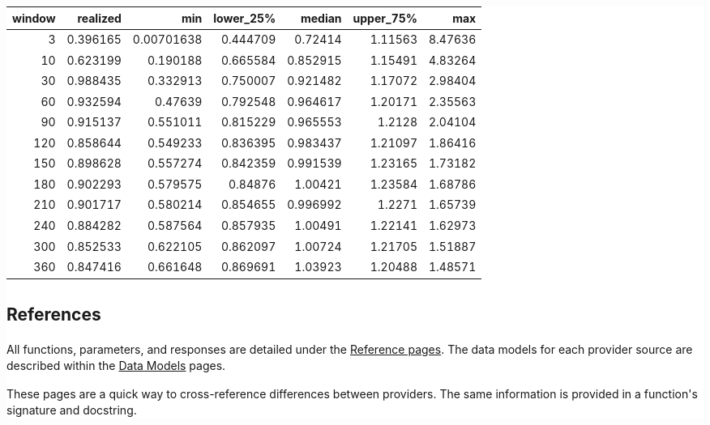 |   window |   realized |        min |   lower_25% |   median |   upper_75% |     max |
|---------:|-----------:|-----------:|------------:|---------:|------------:|--------:|
|        3 |   0.396165 | 0.00701638 |    0.444709 | 0.72414  |     1.11563 | 8.47636 |
|       10 |   0.623199 | 0.190188   |    0.665584 | 0.852915 |     1.15491 | 4.83264 |
|       30 |   0.988435 | 0.332913   |    0.750007 | 0.921482 |     1.17072 | 2.98404 |
|       60 |   0.932594 | 0.47639    |    0.792548 | 0.964617 |     1.20171 | 2.35563 |
|       90 |   0.915137 | 0.551011   |    0.815229 | 0.965553 |     1.2128  | 2.04104 |
|      120 |   0.858644 | 0.549233   |    0.836395 | 0.983437 |     1.21097 | 1.86416 |
|      150 |   0.898628 | 0.557274   |    0.842359 | 0.991539 |     1.23165 | 1.73182 |
|      180 |   0.902293 | 0.579575   |    0.84876  | 1.00421  |     1.23584 | 1.68786 |
|      210 |   0.901717 | 0.580214   |    0.854655 | 0.996992 |     1.2271  | 1.65739 |
|      240 |   0.884282 | 0.587564   |    0.857935 | 1.00491  |     1.22141 | 1.62973 |
|      300 |   0.852533 | 0.622105   |    0.862097 | 1.00724  |     1.21705 | 1.51887 |
|      360 |   0.847416 | 0.661648   |    0.869691 | 1.03923  |     1.20488 | 1.48571 |

## References

All functions, parameters, and responses are detailed under the [Reference pages](/platform/reference).  The data models for each provider source are described within the [Data Models](/platform/data_models) pages.

These pages are a quick way to cross-reference differences between providers. The same information is provided in a function's signature and docstring.
